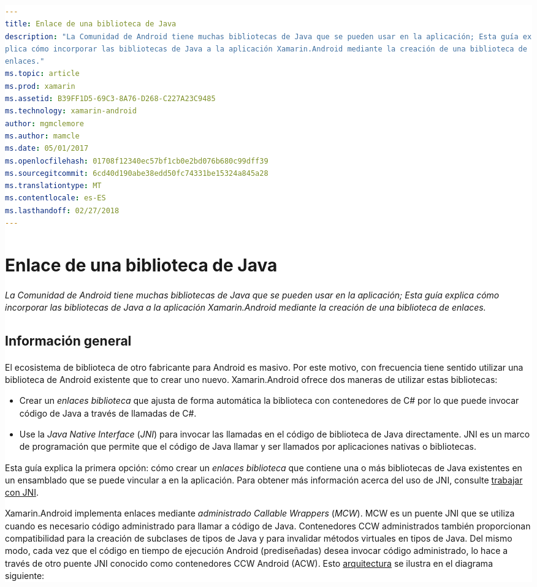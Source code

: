 ```yaml
---
title: Enlace de una biblioteca de Java
description: "La Comunidad de Android tiene muchas bibliotecas de Java que se pueden usar en la aplicación; Esta guía explica cómo incorporar las bibliotecas de Java a la aplicación Xamarin.Android mediante la creación de una biblioteca de enlaces."
ms.topic: article
ms.prod: xamarin
ms.assetid: B39FF1D5-69C3-8A76-D268-C227A23C9485
ms.technology: xamarin-android
author: mgmclemore
ms.author: mamcle
ms.date: 05/01/2017
ms.openlocfilehash: 01708f12340ec57bf1cb0e2bd076b680c99dff39
ms.sourcegitcommit: 6cd40d190abe38edd50fc74331be15324a845a28
ms.translationtype: MT
ms.contentlocale: es-ES
ms.lasthandoff: 02/27/2018
---
```

# <a name="binding-a-java-library"></a>Enlace de una biblioteca de Java

_La Comunidad de Android tiene muchas bibliotecas de Java que se pueden usar en la aplicación; Esta guía explica cómo incorporar las bibliotecas de Java a la aplicación Xamarin.Android mediante la creación de una biblioteca de enlaces._

## <a name="overview"></a>Información general

El ecosistema de biblioteca de otro fabricante para Android es masivo. Por este motivo, con frecuencia tiene sentido utilizar una biblioteca de Android existente que to crear uno nuevo. Xamarin.Android ofrece dos maneras de utilizar estas bibliotecas:

-   Crear un *enlaces biblioteca* que ajusta de forma automática la biblioteca con contenedores de C# por lo que puede invocar código de Java a través de llamadas de C#.

-   Use la *Java Native Interface* (*JNI*) para invocar las llamadas en el código de biblioteca de Java directamente. JNI es un marco de programación que permite que el código de Java llamar y ser llamados por aplicaciones nativas o bibliotecas.

Esta guía explica la primera opción: cómo crear un *enlaces biblioteca* que contiene una o más bibliotecas de Java existentes en un ensamblado que se puede vincular a en la aplicación. Para obtener más información acerca del uso de JNI, consulte [trabajar con JNI](~/android/platform/java-integration/working-with-jni.md).

Xamarin.Android implementa enlaces mediante *administrado Callable Wrappers* (*MCW*). MCW es un puente JNI que se utiliza cuando es necesario código administrado para llamar a código de Java. Contenedores CCW administrados también proporcionan compatibilidad para la creación de subclases de tipos de Java y para invalidar métodos virtuales en tipos de Java. Del mismo modo, cada vez que el código en tiempo de ejecución Android (prediseñadas) desea invocar código administrado, lo hace a través de otro puente JNI conocido como contenedores CCW Android (ACW). Esto [arquitectura](~/android/internals/architecture.md) se ilustra en el diagrama siguiente:
